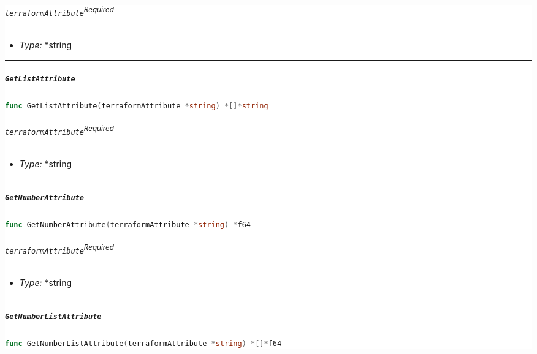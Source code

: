 ###### `terraformAttribute`<sup>Required</sup> <a name="terraformAttribute" id="rhizo-co-terraform-provider-oci.dataSafeSetSecurityAssessmentBaseline.DataSafeSetSecurityAssessmentBaselineTimeoutsOutputReference.getBooleanMapAttribute.parameter.terraformAttribute"></a>

- *Type:* *string

---

##### `GetListAttribute` <a name="GetListAttribute" id="rhizo-co-terraform-provider-oci.dataSafeSetSecurityAssessmentBaseline.DataSafeSetSecurityAssessmentBaselineTimeoutsOutputReference.getListAttribute"></a>

```go
func GetListAttribute(terraformAttribute *string) *[]*string
```

###### `terraformAttribute`<sup>Required</sup> <a name="terraformAttribute" id="rhizo-co-terraform-provider-oci.dataSafeSetSecurityAssessmentBaseline.DataSafeSetSecurityAssessmentBaselineTimeoutsOutputReference.getListAttribute.parameter.terraformAttribute"></a>

- *Type:* *string

---

##### `GetNumberAttribute` <a name="GetNumberAttribute" id="rhizo-co-terraform-provider-oci.dataSafeSetSecurityAssessmentBaseline.DataSafeSetSecurityAssessmentBaselineTimeoutsOutputReference.getNumberAttribute"></a>

```go
func GetNumberAttribute(terraformAttribute *string) *f64
```

###### `terraformAttribute`<sup>Required</sup> <a name="terraformAttribute" id="rhizo-co-terraform-provider-oci.dataSafeSetSecurityAssessmentBaseline.DataSafeSetSecurityAssessmentBaselineTimeoutsOutputReference.getNumberAttribute.parameter.terraformAttribute"></a>

- *Type:* *string

---

##### `GetNumberListAttribute` <a name="GetNumberListAttribute" id="rhizo-co-terraform-provider-oci.dataSafeSetSecurityAssessmentBaseline.DataSafeSetSecurityAssessmentBaselineTimeoutsOutputReference.getNumberListAttribute"></a>

```go
func GetNumberListAttribute(terraformAttribute *string) *[]*f64
```
